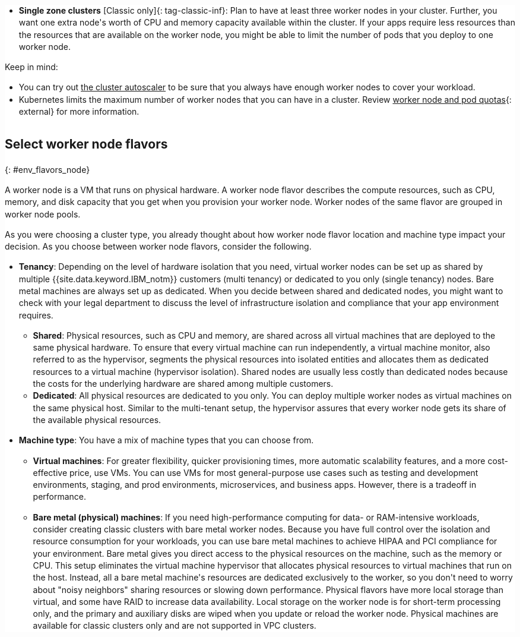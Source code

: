 * **Single zone clusters** [Classic only]{: tag-classic-inf}: Plan to have at least three worker nodes in your cluster. Further, you want one extra node's worth of CPU and memory capacity available within the cluster. If your apps require less resources than the resources that are available on the worker node, you might be able to limit the number of pods that you deploy to one worker node. 

Keep in mind:
- You can try out [the cluster autoscaler](/docs/openshift?topic=openshift-cluster-scaling-install-addon) to be sure that you always have enough worker nodes to cover your workload.
- Kubernetes limits the maximum number of worker nodes that you can have in a cluster. Review [worker node and pod quotas](https://kubernetes.io/docs/setup/best-practices/cluster-large/){: external} for more information.




## Select worker node flavors
{: #env_flavors_node}

A worker node is a VM that runs on physical hardware. A worker node flavor describes the compute resources, such as CPU, memory, and disk capacity that you get when you provision your worker node. Worker nodes of the same flavor are grouped in worker node pools. 

As you were choosing a cluster type, you already thought about how worker node flavor location and machine type impact your decision. As you choose between worker node flavors, consider the following.

- **Tenancy**: Depending on the level of hardware isolation that you need, virtual worker nodes can be set up as shared by multiple {{site.data.keyword.IBM_notm}} customers (multi tenancy) or dedicated to you only (single tenancy) nodes. Bare metal machines are always set up as dedicated. When you decide between shared and dedicated nodes, you might want to check with your legal department to discuss the level of infrastructure isolation and compliance that your app environment requires.
    - **Shared**: Physical resources, such as CPU and memory, are shared across all virtual machines that are deployed to the same physical hardware. To ensure that every virtual machine can run independently, a virtual machine monitor, also referred to as the hypervisor, segments the physical resources into isolated entities and allocates them as dedicated resources to a virtual machine (hypervisor isolation). Shared nodes are usually less costly than dedicated nodes because the costs for the underlying hardware are shared among multiple customers.
    - **Dedicated**: All physical resources are dedicated to you only. You can deploy multiple worker nodes as virtual machines on the same physical host. Similar to the multi-tenant setup, the hypervisor assures that every worker node gets its share of the available physical resources.

- **Machine type**: You have a mix of machine types that you can choose from.
    - **Virtual machines**: For greater flexibility, quicker provisioning times, more automatic scalability features, and a more cost-effective price, use VMs. You can use VMs for most general-purpose use cases such as testing and development environments, staging, and prod environments, microservices, and business apps. However, there is a tradeoff in performance.   

    - **Bare metal (physical) machines**: If you need high-performance computing for data- or RAM-intensive workloads, consider creating classic clusters with bare metal worker nodes. Because you have full control over the isolation and resource consumption for your workloads, you can use bare metal machines to achieve HIPAA and PCI compliance for your environment. Bare metal gives you direct access to the physical resources on the machine, such as the memory or CPU. This setup eliminates the virtual machine hypervisor that allocates physical resources to virtual machines that run on the host. Instead, all a bare metal machine's resources are dedicated exclusively to the worker, so you don't need to worry about "noisy neighbors" sharing resources or slowing down performance. Physical flavors have more local storage than virtual, and some have RAID to increase data availability. Local storage on the worker node is for short-term processing only, and the primary and auxiliary disks are wiped when you update or reload the worker node. Physical machines are available for classic clusters only and are not supported in VPC clusters.
